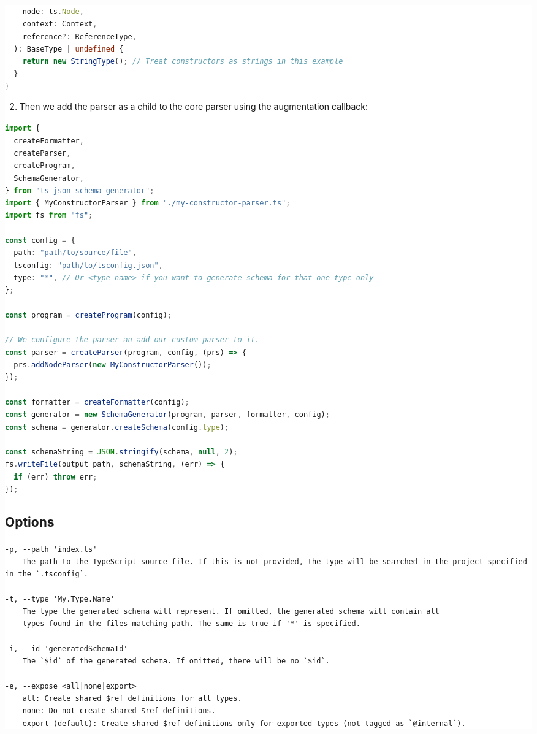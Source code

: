 ```ts
    node: ts.Node,
    context: Context,
    reference?: ReferenceType,
  ): BaseType | undefined {
    return new StringType(); // Treat constructors as strings in this example
  }
}
```

2. Then we add the parser as a child to the core parser using the augmentation
   callback:

```ts
import {
  createFormatter,
  createParser,
  createProgram,
  SchemaGenerator,
} from "ts-json-schema-generator";
import { MyConstructorParser } from "./my-constructor-parser.ts";
import fs from "fs";

const config = {
  path: "path/to/source/file",
  tsconfig: "path/to/tsconfig.json",
  type: "*", // Or <type-name> if you want to generate schema for that one type only
};

const program = createProgram(config);

// We configure the parser an add our custom parser to it.
const parser = createParser(program, config, (prs) => {
  prs.addNodeParser(new MyConstructorParser());
});

const formatter = createFormatter(config);
const generator = new SchemaGenerator(program, parser, formatter, config);
const schema = generator.createSchema(config.type);

const schemaString = JSON.stringify(schema, null, 2);
fs.writeFile(output_path, schemaString, (err) => {
  if (err) throw err;
});
```

## Options

```
-p, --path 'index.ts'
    The path to the TypeScript source file. If this is not provided, the type will be searched in the project specified in the `.tsconfig`.

-t, --type 'My.Type.Name'
    The type the generated schema will represent. If omitted, the generated schema will contain all
    types found in the files matching path. The same is true if '*' is specified.

-i, --id 'generatedSchemaId'
    The `$id` of the generated schema. If omitted, there will be no `$id`.

-e, --expose <all|none|export>
    all: Create shared $ref definitions for all types.
    none: Do not create shared $ref definitions.
    export (default): Create shared $ref definitions only for exported types (not tagged as `@internal`).
```